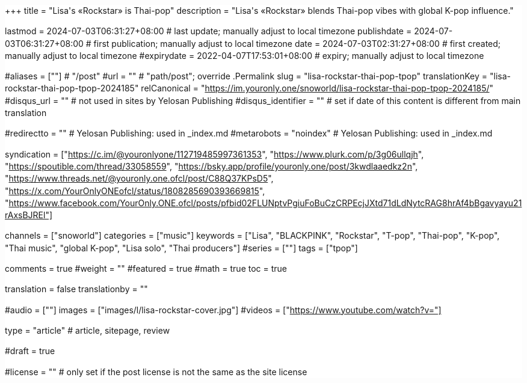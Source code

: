 +++
title = "Lisa's «Rockstar» is Thai-pop"
description = "Lisa's «Rockstar» blends Thai-pop vibes with global K-pop influence."

lastmod = 2024-07-03T06:31:27+08:00                 # last update; manually adjust to local timezone
publishdate = 2024-07-03T06:31:27+08:00             # first publication; manually adjust to local timezone
date = 2024-07-03T02:31:27+08:00                    # first created; manually adjust to local timezone
#expirydate = 2022-04-07T17:53:01+08:00              # expiry; manually adjust to local timezone

#aliases = [""]                                        # "/post"
#url = ""                                              # "path/post"; override .Permalink
slug = "lisa-rockstar-thai-pop-tpop"
translationKey = "lisa-rockstar-thai-pop-tpop-2024185"
relCanonical = "https://im.youronly.one/snoworld/lisa-rockstar-thai-pop-tpop-2024185/"
#disqus_url = ""                                       # not used in sites by Yelosan Publishing
#disqus_identifier = ""                                # set if date of this content is different from main translation

#redirectto = ""                                       # Yelosan Publishing: used in _index.md
#metarobots = "noindex"                                # Yelosan Publishing: used in _index.md

syndication = ["https://c.im/@youronlyone/112719485997361353", "https://www.plurk.com/p/3g06ullqjh", "https://spoutible.com/thread/33058559", "https://bsky.app/profile/youronly.one/post/3kwdlaaedkz2n", "https://www.threads.net/@youronly.one.ofcl/post/C88Q37KPsD5", "https://x.com/YourOnlyONEofcl/status/1808285690393669815", "https://www.facebook.com/YourOnly.ONE.ofcl/posts/pfbid02FLUNptvPgiuFoBuCzCRPEcjJXtd71dLdNytcRAG8hrAf4bBgavyayu21rAxsBJREl"]

channels = ["snoworld"]
categories = ["music"]
keywords = ["Lisa", "BLACKPINK", "Rockstar", "T-pop", "Thai-pop", "K-pop", "Thai music", "global K-pop", "Lisa solo", "Thai producers"]
#series = [""]
tags = ["tpop"]

comments = true
#weight = ""
#featured = true
#math = true
toc = true

translation = false
translationby = ""

#audio = [""]
images = ["images/l/lisa-rockstar-cover.jpg"]
#videos = ["https://www.youtube.com/watch?v="]

type = "article"                                             # article, sitepage, review

#draft = true

#license = ""                                          # only set if the post license is not the same as the site license


[^hip-hop-asia]: Global Oneness: [Music of the Philippines](https://web.archive.org/web/20130728122205/http://www.experiencefestival.com/a/Music_of_the_Philippines_-_Filipino_Hip-Hop/id/5315895)